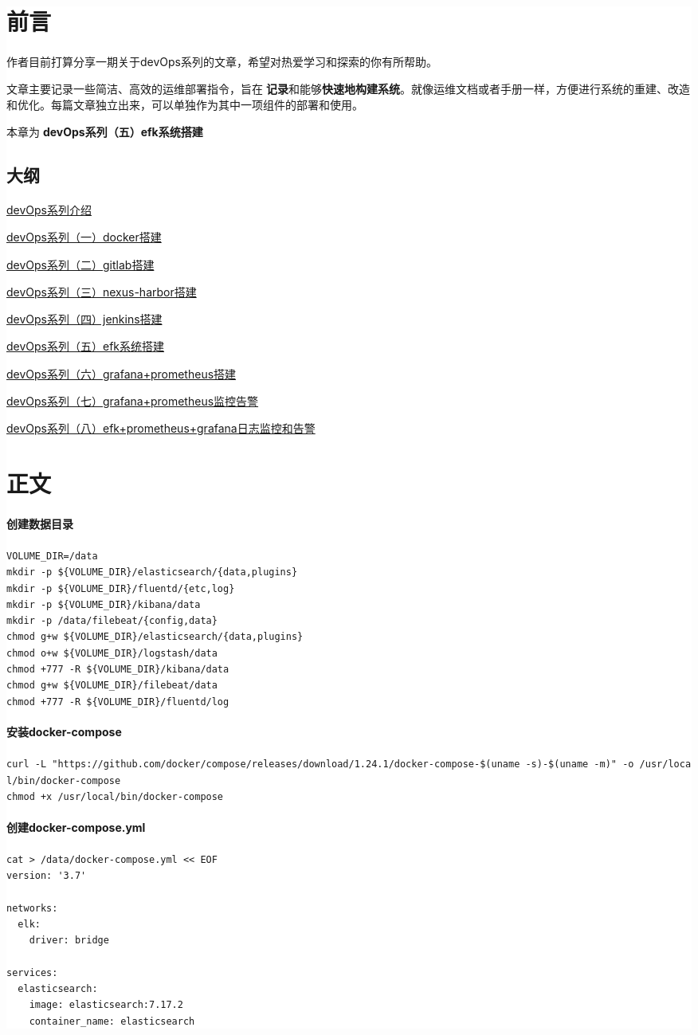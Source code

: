 # 前言

作者目前打算分享一期关于devOps系列的文章，希望对热爱学习和探索的你有所帮助。

文章主要记录一些简洁、高效的运维部署指令，旨在 **记录**和能够**快速地构建系统**。就像运维文档或者手册一样，方便进行系统的重建、改造和优化。每篇文章独立出来，可以单独作为其中一项组件的部署和使用。

本章为 **devOps系列（五）efk系统搭建**



## 大纲

[devOps系列介绍]()

[devOps系列（一）docker搭建]()

[devOps系列（二）gitlab搭建]()

[devOps系列（三）nexus-harbor搭建]()

[devOps系列（四）jenkins搭建]()

[devOps系列（五）efk系统搭建]()

[devOps系列（六）grafana+prometheus搭建]()

[devOps系列（七）grafana+prometheus监控告警]()

[devOps系列（八）efk+prometheus+grafana日志监控和告警]()



# 正文

#### 创建数据目录
```
VOLUME_DIR=/data
mkdir -p ${VOLUME_DIR}/elasticsearch/{data,plugins}
mkdir -p ${VOLUME_DIR}/fluentd/{etc,log}
mkdir -p ${VOLUME_DIR}/kibana/data
mkdir -p /data/filebeat/{config,data}
chmod g+w ${VOLUME_DIR}/elasticsearch/{data,plugins}
chmod o+w ${VOLUME_DIR}/logstash/data
chmod +777 -R ${VOLUME_DIR}/kibana/data
chmod g+w ${VOLUME_DIR}/filebeat/data
chmod +777 -R ${VOLUME_DIR}/fluentd/log
```

#### 安装docker-compose
```
curl -L "https://github.com/docker/compose/releases/download/1.24.1/docker-compose-$(uname -s)-$(uname -m)" -o /usr/local/bin/docker-compose
chmod +x /usr/local/bin/docker-compose
```
#### 创建docker-compose.yml
```
cat > /data/docker-compose.yml << EOF
version: '3.7'

networks:
  elk:
    driver: bridge

services:
  elasticsearch:
    image: elasticsearch:7.17.2
    container_name: elasticsearch
```